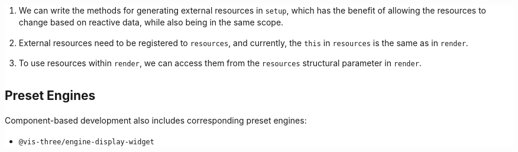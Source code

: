 1. We can write the methods for generating external resources in `setup`, which has the benefit of allowing the
   resources to change based on reactive data, while also being in the same scope.

2. External resources need to be registered to `resources`, and currently, the `this` in `resources` is the same as
   in `render`.

3. To use resources within `render`, we can access them from the `resources` structural parameter in `render`.

## Preset Engines

Component-based development also includes corresponding preset engines:

- `@vis-three/engine-display-widget`

